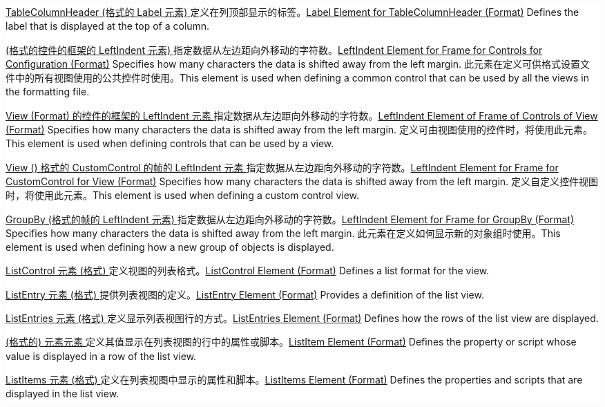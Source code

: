 <span data-ttu-id="8327e-228">[TableColumnHeader (格式的 Label 元素) ](./label-element-for-tablecolumnheader-for-tablecontrol-format.md) 定义在列顶部显示的标签。</span><span class="sxs-lookup"><span data-stu-id="8327e-228">[Label Element for TableColumnHeader (Format)](./label-element-for-tablecolumnheader-for-tablecontrol-format.md) Defines the label that is displayed at the top of a column.</span></span>

<span data-ttu-id="8327e-229">[ (格式的控件的框架的 LeftIndent 元素) ](./leftindent-element-for-frame-for-controls-for-configuration-format.md) 指定数据从左边距向外移动的字符数。</span><span class="sxs-lookup"><span data-stu-id="8327e-229">[LeftIndent Element for Frame for Controls for Configuration (Format)](./leftindent-element-for-frame-for-controls-for-configuration-format.md) Specifies how many characters the data is shifted away from the left margin.</span></span> <span data-ttu-id="8327e-230">此元素在定义可供格式设置文件中的所有视图使用的公共控件时使用。</span><span class="sxs-lookup"><span data-stu-id="8327e-230">This element is used when defining a common control that can be used by all the views in the formatting file.</span></span>

<span data-ttu-id="8327e-231">[View (Format) 的控件的框架的 LeftIndent 元素 ](./leftindent-element-for-frame-for-controls-for-view-format.md) 指定数据从左边距向外移动的字符数。</span><span class="sxs-lookup"><span data-stu-id="8327e-231">[LeftIndent Element of Frame of Controls of View (Format)](./leftindent-element-for-frame-for-controls-for-view-format.md) Specifies how many characters the data is shifted away from the left margin.</span></span> <span data-ttu-id="8327e-232">定义可由视图使用的控件时，将使用此元素。</span><span class="sxs-lookup"><span data-stu-id="8327e-232">This element is used when defining controls that can be used by a view.</span></span>

<span data-ttu-id="8327e-233">[View () 格式的 CustomControl 的帧的 LeftIndent 元素 ](./leftindent-element-for-frame-for-customcontrol-for-view-format.md) 指定数据从左边距向外移动的字符数。</span><span class="sxs-lookup"><span data-stu-id="8327e-233">[LeftIndent Element for Frame for CustomControl for View (Format)](./leftindent-element-for-frame-for-customcontrol-for-view-format.md) Specifies how many characters the data is shifted away from the left margin.</span></span> <span data-ttu-id="8327e-234">定义自定义控件视图时，将使用此元素。</span><span class="sxs-lookup"><span data-stu-id="8327e-234">This element is used when defining a custom control view.</span></span>

<span data-ttu-id="8327e-235">[GroupBy (格式的帧的 LeftIndent 元素) ](./leftindent-element-for-frame-for-groupby-format.md) 指定数据从左边距向外移动的字符数。</span><span class="sxs-lookup"><span data-stu-id="8327e-235">[LeftIndent Element for Frame for GroupBy (Format)](./leftindent-element-for-frame-for-groupby-format.md) Specifies how many characters the data is shifted away from the left margin.</span></span> <span data-ttu-id="8327e-236">此元素在定义如何显示新的对象组时使用。</span><span class="sxs-lookup"><span data-stu-id="8327e-236">This element is used when defining how a new group of objects is displayed.</span></span>

<span data-ttu-id="8327e-237">[ListControl 元素 (格式) ](./listcontrol-element-format.md) 定义视图的列表格式。</span><span class="sxs-lookup"><span data-stu-id="8327e-237">[ListControl Element (Format)](./listcontrol-element-format.md) Defines a list format for the view.</span></span>

<span data-ttu-id="8327e-238">[ListEntry 元素 (格式) ](./listentry-element-for-listcontrol-format.md) 提供列表视图的定义。</span><span class="sxs-lookup"><span data-stu-id="8327e-238">[ListEntry Element (Format)](./listentry-element-for-listcontrol-format.md) Provides a definition of the list view.</span></span>

<span data-ttu-id="8327e-239">[ListEntries 元素 (格式) ](./listentries-element-for-listcontrol-format.md) 定义显示列表视图行的方式。</span><span class="sxs-lookup"><span data-stu-id="8327e-239">[ListEntries Element (Format)](./listentries-element-for-listcontrol-format.md) Defines how the rows of the list view are displayed.</span></span>

<span data-ttu-id="8327e-240">[ (格式的) 元素元素 ](./listitem-element-for-listitems-for-listcontrol-format.md) 定义其值显示在列表视图的行中的属性或脚本。</span><span class="sxs-lookup"><span data-stu-id="8327e-240">[ListItem Element (Format)](./listitem-element-for-listitems-for-listcontrol-format.md) Defines the property or script whose value is displayed in a row of the list view.</span></span>

<span data-ttu-id="8327e-241">[ListItems 元素 (格式) ](./listitems-element-for-listentry-for-listcontrol-format.md) 定义在列表视图中显示的属性和脚本。</span><span class="sxs-lookup"><span data-stu-id="8327e-241">[ListItems Element (Format)](./listitems-element-for-listentry-for-listcontrol-format.md) Defines the properties and scripts that are displayed in the list view.</span></span>
